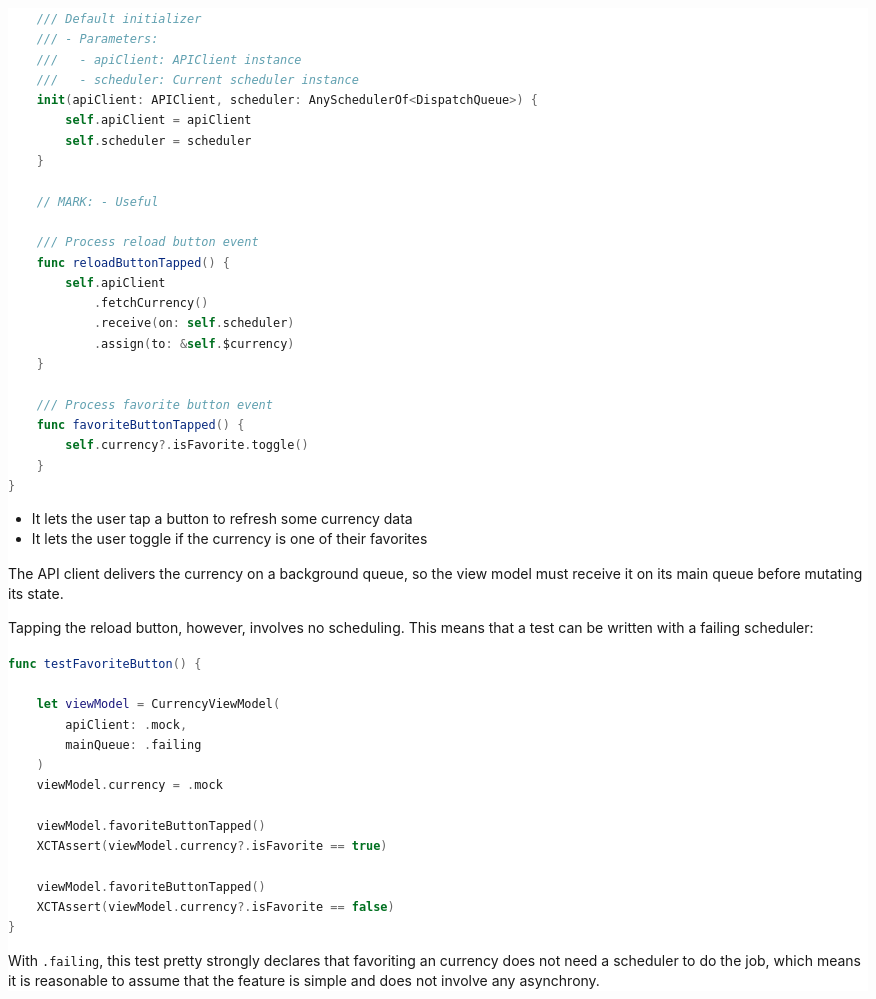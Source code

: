 ```swift
    /// Default initializer
    /// - Parameters:
    ///   - apiClient: APIClient instance
    ///   - scheduler: Current scheduler instance
    init(apiClient: APIClient, scheduler: AnySchedulerOf<DispatchQueue>) {
        self.apiClient = apiClient
        self.scheduler = scheduler
    }

    // MARK: - Useful

    /// Process reload button event
    func reloadButtonTapped() {
        self.apiClient
            .fetchCurrency()
            .receive(on: self.scheduler)
            .assign(to: &self.$currency)
    }

    /// Process favorite button event
    func favoriteButtonTapped() {
        self.currency?.isFavorite.toggle()
    }
}
```

* It lets the user tap a button to refresh some currency data
* It lets the user toggle if the currency is one of their favorites

The API client delivers the currency on a background queue, so the view model must receive it
on its main queue before mutating its state.

Tapping the reload button, however, involves no scheduling. This means that a test can be
written with a failing scheduler:

```swift
func testFavoriteButton() {

    let viewModel = CurrencyViewModel(
        apiClient: .mock,
        mainQueue: .failing
    )
    viewModel.currency = .mock

    viewModel.favoriteButtonTapped()
    XCTAssert(viewModel.currency?.isFavorite == true)

    viewModel.favoriteButtonTapped()
    XCTAssert(viewModel.currency?.isFavorite == false)
}
```

With `.failing`, this test pretty strongly declares that favoriting an currency does not need
a scheduler to do the job, which means it is reasonable to assume that the feature is simple
and does not involve any asynchrony.
